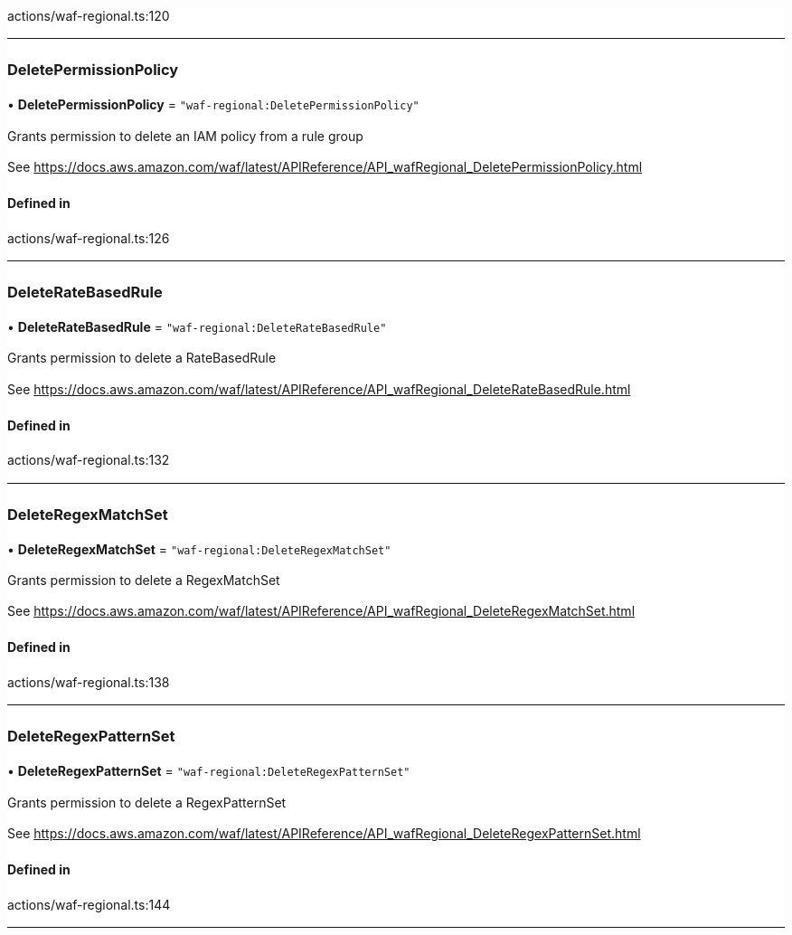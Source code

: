 actions/waf-regional.ts:120

___

### DeletePermissionPolicy

• **DeletePermissionPolicy** = ``"waf-regional:DeletePermissionPolicy"``

Grants permission to delete an IAM policy from a rule group

See https://docs.aws.amazon.com/waf/latest/APIReference/API_wafRegional_DeletePermissionPolicy.html

#### Defined in

actions/waf-regional.ts:126

___

### DeleteRateBasedRule

• **DeleteRateBasedRule** = ``"waf-regional:DeleteRateBasedRule"``

Grants permission to delete a RateBasedRule

See https://docs.aws.amazon.com/waf/latest/APIReference/API_wafRegional_DeleteRateBasedRule.html

#### Defined in

actions/waf-regional.ts:132

___

### DeleteRegexMatchSet

• **DeleteRegexMatchSet** = ``"waf-regional:DeleteRegexMatchSet"``

Grants permission to delete a RegexMatchSet

See https://docs.aws.amazon.com/waf/latest/APIReference/API_wafRegional_DeleteRegexMatchSet.html

#### Defined in

actions/waf-regional.ts:138

___

### DeleteRegexPatternSet

• **DeleteRegexPatternSet** = ``"waf-regional:DeleteRegexPatternSet"``

Grants permission to delete a RegexPatternSet

See https://docs.aws.amazon.com/waf/latest/APIReference/API_wafRegional_DeleteRegexPatternSet.html

#### Defined in

actions/waf-regional.ts:144

___
